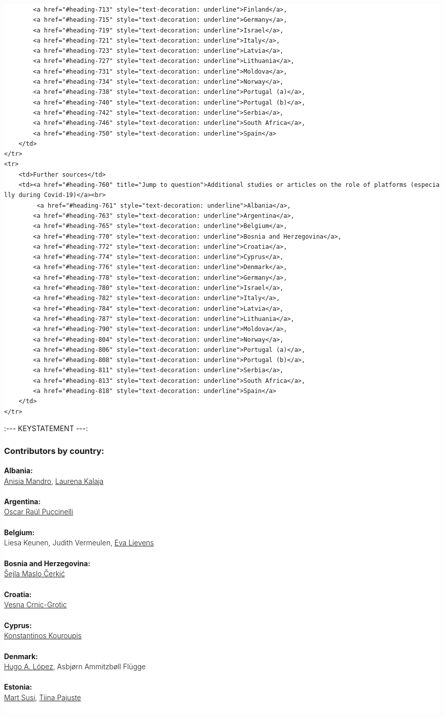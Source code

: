             <a href="#heading-713" style="text-decoration: underline">Finland</a>,
            <a href="#heading-715" style="text-decoration: underline">Germany</a>,
            <a href="#heading-719" style="text-decoration: underline">Israel</a>,
            <a href="#heading-721" style="text-decoration: underline">Italy</a>,
            <a href="#heading-723" style="text-decoration: underline">Latvia</a>,
            <a href="#heading-727" style="text-decoration: underline">Lithuania</a>,
            <a href="#heading-731" style="text-decoration: underline">Moldova</a>,
            <a href="#heading-734" style="text-decoration: underline">Norway</a>,
            <a href="#heading-738" style="text-decoration: underline">Portugal (a)</a>,
            <a href="#heading-740" style="text-decoration: underline">Portugal (b)</a>,
            <a href="#heading-742" style="text-decoration: underline">Serbia</a>,
            <a href="#heading-746" style="text-decoration: underline">South Africa</a>,
            <a href="#heading-750" style="text-decoration: underline">Spain</a>
        </td>
    </tr>
    <tr>
        <td>Further sources</td>
        <td><a href="#heading-760" title="Jump to question">Additional studies or articles on the role of platforms (especially during Covid-19)</a><br>
             <a href="#heading-761" style="text-decoration: underline">Albania</a>,
            <a href="#heading-763" style="text-decoration: underline">Argentina</a>,
            <a href="#heading-765" style="text-decoration: underline">Belgium</a>,
            <a href="#heading-770" style="text-decoration: underline">Bosnia and Herzegovina</a>,
            <a href="#heading-772" style="text-decoration: underline">Croatia</a>,
            <a href="#heading-774" style="text-decoration: underline">Cyprus</a>,
            <a href="#heading-776" style="text-decoration: underline">Denmark</a>,
            <a href="#heading-778" style="text-decoration: underline">Germany</a>,
            <a href="#heading-780" style="text-decoration: underline">Israel</a>,
            <a href="#heading-782" style="text-decoration: underline">Italy</a>,
            <a href="#heading-784" style="text-decoration: underline">Latvia</a>,
            <a href="#heading-787" style="text-decoration: underline">Lithuania</a>,
            <a href="#heading-790" style="text-decoration: underline">Moldova</a>,
            <a href="#heading-804" style="text-decoration: underline">Norway</a>,
            <a href="#heading-806" style="text-decoration: underline">Portugal (a)</a>,
            <a href="#heading-808" style="text-decoration: underline">Portugal (b)</a>,
            <a href="#heading-811" style="text-decoration: underline">Serbia</a>,
            <a href="#heading-813" style="text-decoration: underline">South Africa</a>,
            <a href="#heading-818" style="text-decoration: underline">Spain</a>
        </td>
    </tr>
</table>
:--- KEYSTATEMENT ---:
<h3>Contributors by country:</h3>
<p style="font-weight: 300;"><strong>Albania:</strong><br>
<a href="mailto:anisiamandro@yahoo.com">Anisia Mandro</a>, 
<a href="mailto:laurenakalaja@hotmail.com">Laurena Kalaja</a><br><br>
<strong>Argentina:</strong><br>
<a href="mailto:oscarpuccinelli@gmail.com">Oscar Raúl Puccinelli</a><br><br>
<strong>Belgium:</strong><br>
Liesa Keunen, 
Judith Vermeulen, 
<a href="mailto:eva.lievens@ugent.be">Eva Lievens</a><br><br>
<strong>Bosnia and Herzegovina:</strong><br>
<a href="mailto:sejla.maslo.cerkic@gmail.com">Šejla Maslo Čerkić</a><br><br>
<strong>Croatia:</strong><br>
<a href="mailto:vesnacg@pravri.hr">Vesna Crnic-Grotic</a><br><br>
<strong>Cyprus:</strong><br>
<a href="mailto:law.ck@frederick.ac.cy">Konstantinos Kouroupis</a><br><br>
<strong>Denmark:</strong><br>
<a href="mailto:lopez@di.ku.dk">Hugo A. López</a>, 
Asbjørn Ammitzbøll Flügge<br><br>
<strong>Estonia:</strong><br>
<a href="mailto:mart.susi@tlu.ee">Mart Susi</a>, 
<a href="mailto:tiina.pajuste@tlu.ee">Tiina Pajuste</a><br><br>